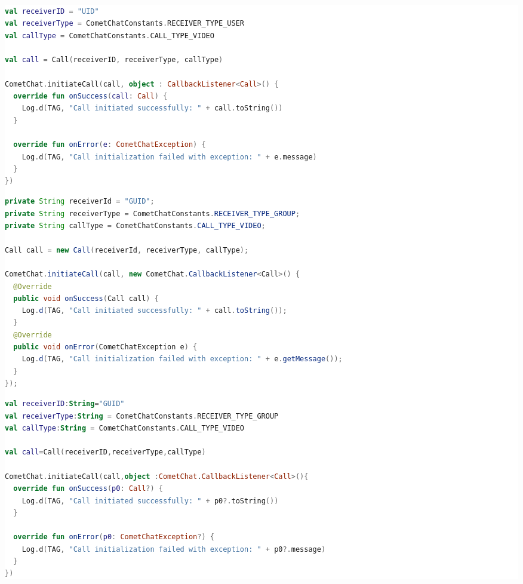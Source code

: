 </TabItem>
<TabItem value="Kotlin(User)" label="Kotlin(User)">

```kotlin
val receiverID = "UID"
val receiverType = CometChatConstants.RECEIVER_TYPE_USER
val callType = CometChatConstants.CALL_TYPE_VIDEO

val call = Call(receiverID, receiverType, callType)

CometChat.initiateCall(call, object : CallbackListener<Call>() {
  override fun onSuccess(call: Call) {
    Log.d(TAG, "Call initiated successfully: " + call.toString())
  }

  override fun onError(e: CometChatException) {
    Log.d(TAG, "Call initialization failed with exception: " + e.message)
  }
})
```

</TabItem>
<TabItem value="Java(Group)" label="Java(Group)">

```java
private String receiverId = "GUID";
private String receiverType = CometChatConstants.RECEIVER_TYPE_GROUP;
private String callType = CometChatConstants.CALL_TYPE_VIDEO;

Call call = new Call(receiverId, receiverType, callType);

CometChat.initiateCall(call, new CometChat.CallbackListener<Call>() {
  @Override
  public void onSuccess(Call call) {
    Log.d(TAG, "Call initiated successfully: " + call.toString());
  }
  @Override
  public void onError(CometChatException e) {
    Log.d(TAG, "Call initialization failed with exception: " + e.getMessage());
  }
});
```

</TabItem>
<TabItem value="Kotlin(Group)" label="Kotlin(Group)">

```kotlin
val receiverID:String="GUID"
val receiverType:String = CometChatConstants.RECEIVER_TYPE_GROUP
val callType:String = CometChatConstants.CALL_TYPE_VIDEO

val call=Call(receiverID,receiverType,callType)

CometChat.initiateCall(call,object :CometChat.CallbackListener<Call>(){
  override fun onSuccess(p0: Call?) {
    Log.d(TAG, "Call initiated successfully: " + p0?.toString())
  }

  override fun onError(p0: CometChatException?) {
    Log.d(TAG, "Call initialization failed with exception: " + p0?.message)
  }
})
```

